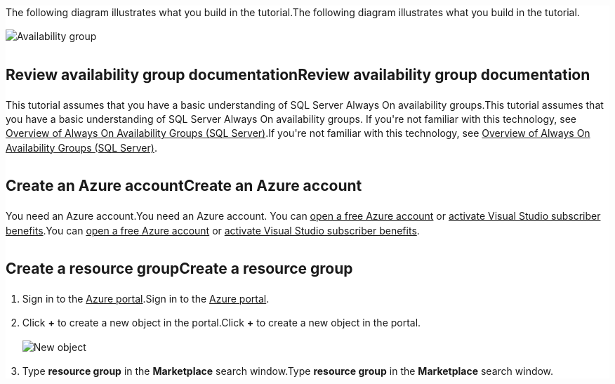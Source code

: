 <span data-ttu-id="46cc0-108">The following diagram illustrates what you build in the tutorial.</span><span class="sxs-lookup"><span data-stu-id="46cc0-108">The following diagram illustrates what you build in the tutorial.</span></span>

![Availability group](https://docstestmedia1.blob.core.windows.net/azure-media/articles/virtual-machines/windows/sql/media/virtual-machines-windows-portal-sql-availability-group-tutorial/00-EndstateSampleNoELB.png)

## <a name="review-availability-group-documentation"></a><span data-ttu-id="46cc0-110">Review availability group documentation</span><span class="sxs-lookup"><span data-stu-id="46cc0-110">Review availability group documentation</span></span>

<span data-ttu-id="46cc0-111">This tutorial assumes that you have a basic understanding of SQL Server Always On availability groups.</span><span class="sxs-lookup"><span data-stu-id="46cc0-111">This tutorial assumes that you have a basic understanding of SQL Server Always On availability groups.</span></span> <span data-ttu-id="46cc0-112">If you're not familiar with this technology, see [Overview of Always On Availability Groups (SQL Server)](http://msdn.microsoft.com/library/ff877884.aspx).</span><span class="sxs-lookup"><span data-stu-id="46cc0-112">If you're not familiar with this technology, see [Overview of Always On Availability Groups (SQL Server)](http://msdn.microsoft.com/library/ff877884.aspx).</span></span>


## <a name="create-an-azure-account"></a><span data-ttu-id="46cc0-113">Create an Azure account</span><span class="sxs-lookup"><span data-stu-id="46cc0-113">Create an Azure account</span></span>
<span data-ttu-id="46cc0-114">You need an Azure account.</span><span class="sxs-lookup"><span data-stu-id="46cc0-114">You need an Azure account.</span></span> <span data-ttu-id="46cc0-115">You can [open a free Azure account](/pricing/free-trial/?WT.mc_id=A261C142F) or [activate Visual Studio subscriber benefits](/pricing/member-offers/msdn-benefits-details/?WT.mc_id=A261C142F).</span><span class="sxs-lookup"><span data-stu-id="46cc0-115">You can [open a free Azure account](/pricing/free-trial/?WT.mc_id=A261C142F) or [activate Visual Studio subscriber benefits](/pricing/member-offers/msdn-benefits-details/?WT.mc_id=A261C142F).</span></span>

## <a name="create-a-resource-group"></a><span data-ttu-id="46cc0-116">Create a resource group</span><span class="sxs-lookup"><span data-stu-id="46cc0-116">Create a resource group</span></span>
1. <span data-ttu-id="46cc0-117">Sign in to the [Azure portal](http://portal.azure.com).</span><span class="sxs-lookup"><span data-stu-id="46cc0-117">Sign in to the [Azure portal](http://portal.azure.com).</span></span>
2. <span data-ttu-id="46cc0-118">Click **+** to create a new object in the portal.</span><span class="sxs-lookup"><span data-stu-id="46cc0-118">Click **+** to create a new object in the portal.</span></span>

   ![New object](https://docstestmedia1.blob.core.windows.net/azure-media/articles/virtual-machines/windows/sql/media/virtual-machines-windows-portal-sql-availability-group-tutorial/01-portalplus.png)

3. <span data-ttu-id="46cc0-120">Type **resource group** in the **Marketplace** search window.</span><span class="sxs-lookup"><span data-stu-id="46cc0-120">Type **resource group** in the **Marketplace** search window.</span></span>
